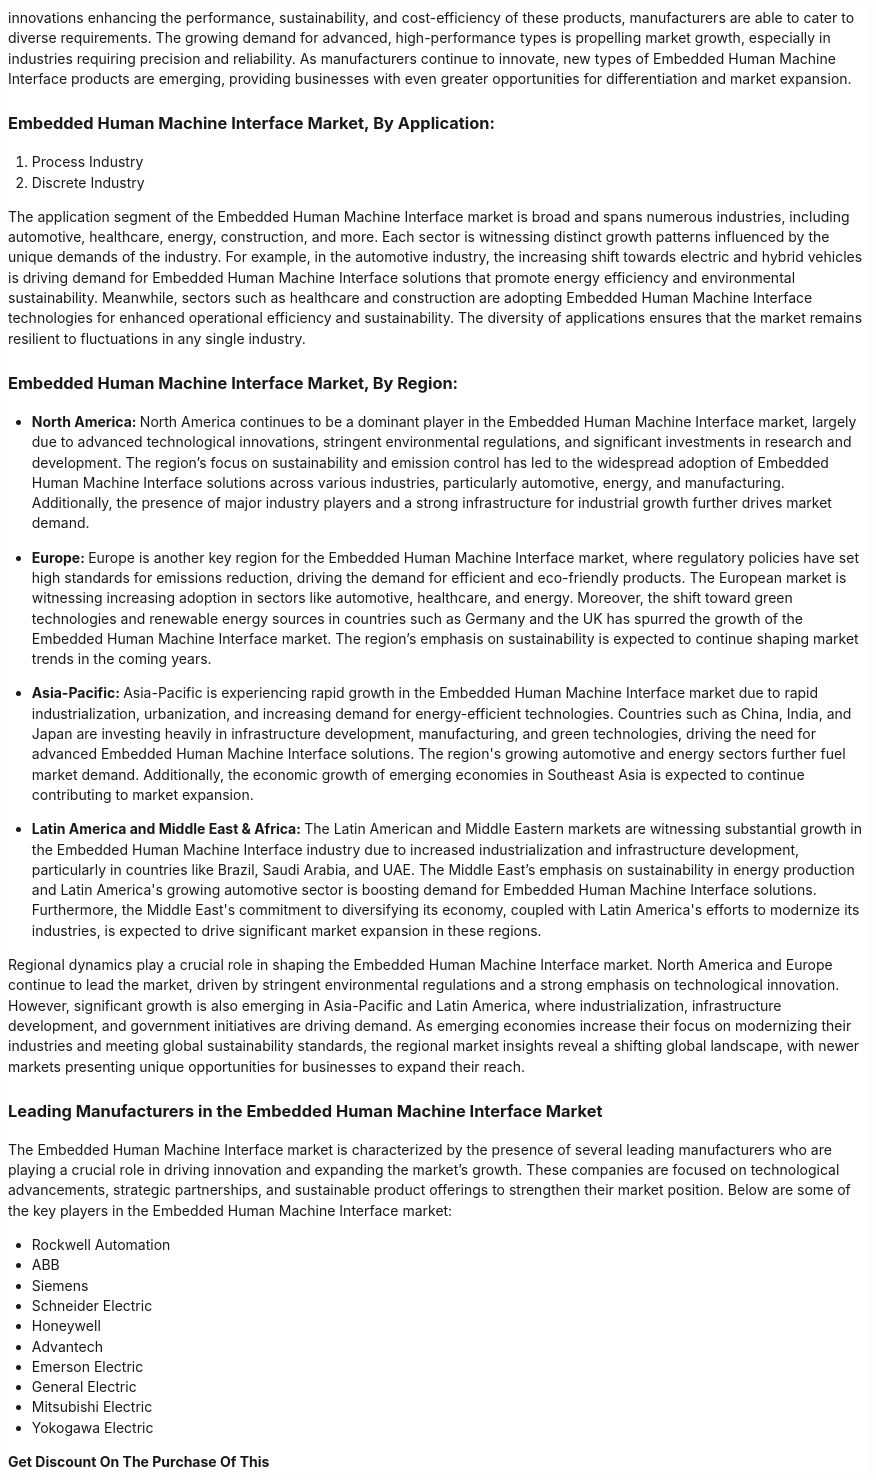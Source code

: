 innovations enhancing the performance, sustainability, and cost-efficiency of these products, manufacturers are able to cater to diverse requirements. The growing demand for advanced, high-performance types is propelling market growth, especially in industries requiring precision and reliability. As manufacturers continue to innovate, new types of Embedded Human Machine Interface products are emerging, providing businesses with even greater opportunities for differentiation and market expansion.</p><h3>Embedded Human Machine Interface Market,&nbsp;By Application:</h3><ol><li>Process Industry<li> Discrete Industry</li></ol><p>The application segment of the Embedded Human Machine Interface market is broad and spans numerous industries, including automotive, healthcare, energy, construction, and more. Each sector is witnessing distinct growth patterns influenced by the unique demands of the industry. For example, in the automotive industry, the increasing shift towards electric and hybrid vehicles is driving demand for Embedded Human Machine Interface solutions that promote energy efficiency and environmental sustainability. Meanwhile, sectors such as healthcare and construction are adopting Embedded Human Machine Interface technologies for enhanced operational efficiency and sustainability. The diversity of applications ensures that the market remains resilient to fluctuations in any single industry.</p><h3>Embedded Human Machine Interface Market, By Region:</h3><ul><li><p><strong>North America:&nbsp;</strong>North America continues to be a dominant player in the Embedded Human Machine Interface market, largely due to advanced technological innovations, stringent environmental regulations, and significant investments in research and development. The region&rsquo;s focus on sustainability and emission control has led to the widespread adoption of Embedded Human Machine Interface solutions across various industries, particularly automotive, energy, and manufacturing. Additionally, the presence of major industry players and a strong infrastructure for industrial growth further drives market demand.</p></li><li><p><strong><strong>Europe:&nbsp;</strong></strong>Europe is another key region for the Embedded Human Machine Interface market, where regulatory policies have set high standards for emissions reduction, driving the demand for efficient and eco-friendly products. The European market is witnessing increasing adoption in sectors like automotive, healthcare, and energy. Moreover, the shift toward green technologies and renewable energy sources in countries such as Germany and the UK has spurred the growth of the Embedded Human Machine Interface market. The region&rsquo;s emphasis on sustainability is expected to continue shaping market trends in the coming years.</p></li><li><p><strong><strong>Asia-Pacific:&nbsp;</strong></strong>Asia-Pacific is experiencing rapid growth in the Embedded Human Machine Interface market due to rapid industrialization, urbanization, and increasing demand for energy-efficient technologies. Countries such as China, India, and Japan are investing heavily in infrastructure development, manufacturing, and green technologies, driving the need for advanced Embedded Human Machine Interface solutions. The region's growing automotive and energy sectors further fuel market demand. Additionally, the economic growth of emerging economies in Southeast Asia is expected to continue contributing to market expansion.</p></li><li><p><strong><strong>Latin America and Middle East &amp; Africa:&nbsp;</strong></strong>The Latin American and Middle Eastern markets are witnessing substantial growth in the Embedded Human Machine Interface industry due to increased industrialization and infrastructure development, particularly in countries like Brazil, Saudi Arabia, and UAE. The Middle East&rsquo;s emphasis on sustainability in energy production and Latin America's growing automotive sector is boosting demand for Embedded Human Machine Interface solutions. Furthermore, the Middle East's commitment to diversifying its economy, coupled with Latin America's efforts to modernize its industries, is expected to drive significant market expansion in these regions.</p></li></ul><p>Regional dynamics play a crucial role in shaping the Embedded Human Machine Interface market. North America and Europe continue to lead the market, driven by stringent environmental regulations and a strong emphasis on technological innovation. However, significant growth is also emerging in Asia-Pacific and Latin America, where industrialization, infrastructure development, and government initiatives are driving demand. As emerging economies increase their focus on modernizing their industries and meeting global sustainability standards, the regional market insights reveal a shifting global landscape, with newer markets presenting unique opportunities for businesses to expand their reach.</p><h3><strong>Leading Manufacturers in the Embedded Human Machine Interface Market</strong></h3><p>The Embedded Human Machine Interface market is characterized by the presence of several leading manufacturers who are playing a crucial role in driving innovation and expanding the market&rsquo;s growth. These companies are focused on technological advancements, strategic partnerships, and sustainable product offerings to strengthen their market position. Below are some of the key players in the Embedded Human Machine Interface market:</p></div><div class="article-main__content" data-test-id="publishing-text-block"><ul><li><span class="">Rockwell Automation<li>ABB<li>Siemens<li>Schneider Electric<li>Honeywell<li>Advantech<li>Emerson Electric<li>General Electric<li>Mitsubishi Electric<li>Yokogawa Electric</span></li></ul></div><div class="article-main__content" data-test-id="publishing-text-block"><p><span class="font-[700]"><strong>Get Discount On The Purchase Of This